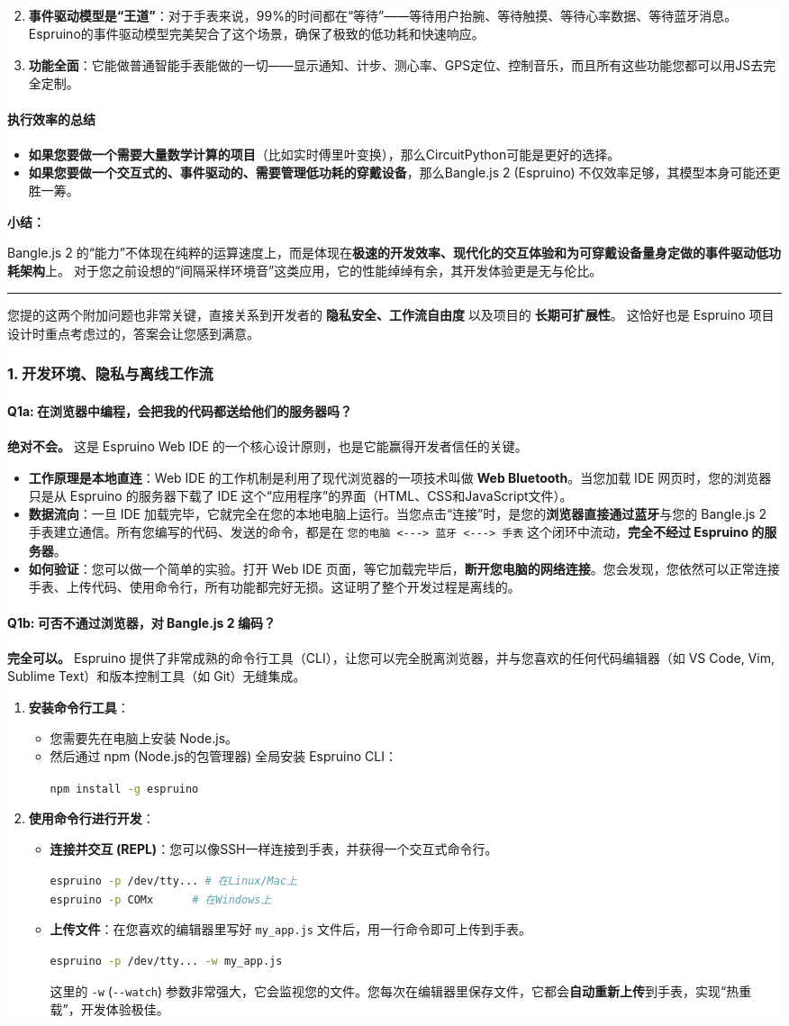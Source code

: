 2.  **事件驱动模型是“王道”**：对于手表来说，99%的时间都在“等待”——等待用户抬腕、等待触摸、等待心率数据、等待蓝牙消息。Espruino的事件驱动模型完美契合了这个场景，确保了极致的低功耗和快速响应。

3.  **功能全面**：它能做普通智能手表能做的一切——显示通知、计步、测心率、GPS定位、控制音乐，而且所有这些功能您都可以用JS去完全定制。

#### 执行效率的总结

*   **如果您要做一个需要大量数学计算的项目**（比如实时傅里叶变换），那么CircuitPython可能是更好的选择。
*   **如果您要做一个交互式的、事件驱动的、需要管理低功耗的穿戴设备**，那么Bangle.js 2 (Espruino) 不仅效率足够，其模型本身可能还更胜一筹。

**小结：**

Bangle.js 2 的“能力”不体现在纯粹的运算速度上，而是体现在**极速的开发效率、现代化的交互体验和为可穿戴设备量身定做的事件驱动低功耗架构**上。
对于您之前设想的“间隔采样环境音”这类应用，它的性能绰绰有余，其开发体验更是无与伦比。

---

您提的这两个附加问题也非常关键，直接关系到开发者的 **隐私安全、工作流自由度** 以及项目的 **长期可扩展性**。
这恰好也是 Espruino 项目设计时重点考虑过的，答案会让您感到满意。

### 1. 开发环境、隐私与离线工作流

#### Q1a: 在浏览器中编程，会把我的代码都送给他们的服务器吗？

**绝对不会。** 这是 Espruino Web IDE 的一个核心设计原则，也是它能赢得开发者信任的关键。

*   **工作原理是本地直连**：Web IDE 的工作机制是利用了现代浏览器的一项技术叫做 **Web Bluetooth**。当您加载 IDE 网页时，您的浏览器只是从 Espruino 的服务器下载了 IDE 这个“应用程序”的界面（HTML、CSS和JavaScript文件）。
*   **数据流向**：一旦 IDE 加载完毕，它就完全在您的本地电脑上运行。当您点击“连接”时，是您的**浏览器直接通过蓝牙**与您的 Bangle.js 2 手表建立通信。所有您编写的代码、发送的命令，都是在 `您的电脑 <---> 蓝牙 <---> 手表` 这个闭环中流动，**完全不经过 Espruino 的服务器**。
*   **如何验证**：您可以做一个简单的实验。打开 Web IDE 页面，等它加载完毕后，**断开您电脑的网络连接**。您会发现，您依然可以正常连接手表、上传代码、使用命令行，所有功能都完好无损。这证明了整个开发过程是离线的。

#### Q1b: 可否不通过浏览器，对 Bangle.js 2 编码？

**完全可以。** Espruino 提供了非常成熟的命令行工具（CLI），让您可以完全脱离浏览器，并与您喜欢的任何代码编辑器（如 VS Code, Vim, Sublime Text）和版本控制工具（如 Git）无缝集成。

1.  **安装命令行工具**：
    *   您需要先在电脑上安装 Node.js。
    *   然后通过 npm (Node.js的包管理器) 全局安装 Espruino CLI：
        ```bash
        npm install -g espruino
        ```

2.  **使用命令行进行开发**：
    *   **连接并交互 (REPL)**：您可以像SSH一样连接到手表，并获得一个交互式命令行。
        ```bash
        espruino -p /dev/tty... # 在Linux/Mac上
        espruino -p COMx      # 在Windows上
        ```
    *   **上传文件**：在您喜欢的编辑器里写好 `my_app.js` 文件后，用一行命令即可上传到手表。
        ```bash
        espruino -p /dev/tty... -w my_app.js
        ```
        这里的 `-w` (`--watch`) 参数非常强大，它会监视您的文件。您每次在编辑器里保存文件，它都会**自动重新上传**到手表，实现“热重载”，开发体验极佳。
